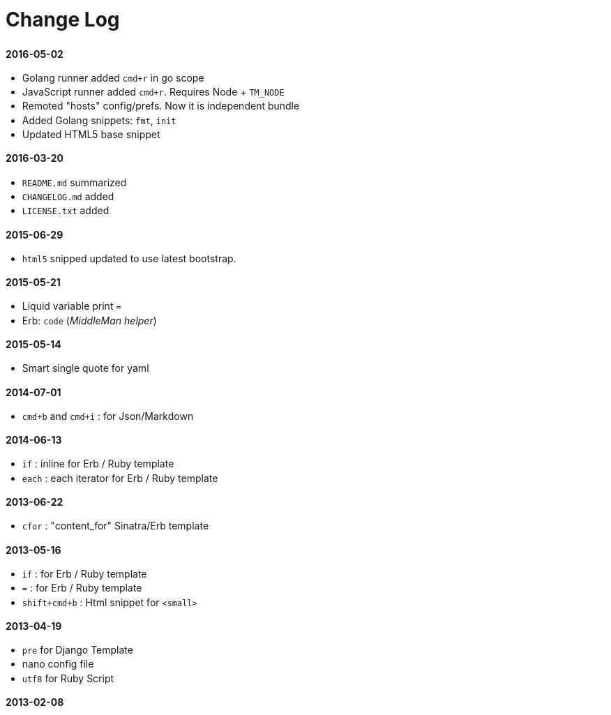 # Change Log

**2016-05-02**

* Golang runner added `cmd+r` in go scope
* JavaScript runner added `cmd+r`. Requires Node + `TM_NODE`
* Remoted "hosts" config/prefs. Now it is independent bundle
* Added Golang snippets: `fmt`, `init`
* Updated HTML5 base snippet

**2016-03-20**

* `README.md` summarized
* `CHANGELOG.md` added
* `LICENSE.txt` added

**2015-06-29**

* `html5` snipped updated to use latest bootstrap.


**2015-05-21**

* Liquid variable print `=`
* Erb: `code` (*MiddleMan helper*)


**2015-05-14**

* Smart single quote for yaml


**2014-07-01**

* `cmd+b` and `cmd+i` : for Json/Markdown


**2014-06-13**

* `if` : inline for Erb / Ruby template
* `each` : each iterator for Erb / Ruby template


**2013-06-22**

* `cfor` : "content_for" Sinatra/Erb template


**2013-05-16**

* `if` : for Erb / Ruby template
* `=` : for Erb / Ruby template
* `shift+cmd+b` : Html snippet for `<small>`


**2013-04-19**

* `pre` for Django Template
* nano config file
* `utf8` for Ruby Script


**2013-02-08**

